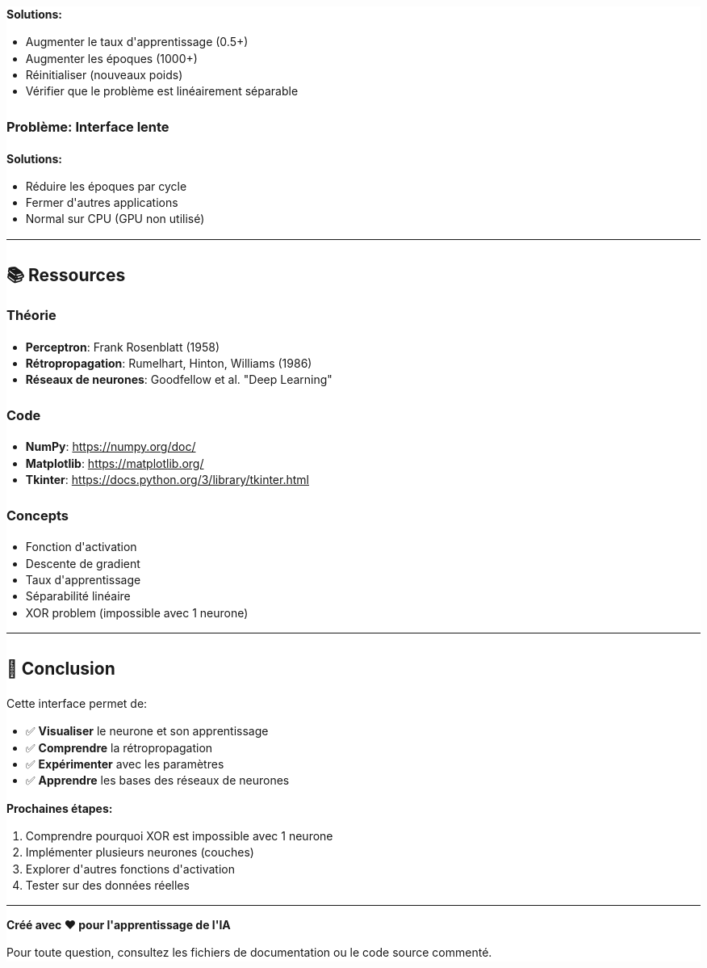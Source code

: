 **Solutions:**
- Augmenter le taux d'apprentissage (0.5+)
- Augmenter les époques (1000+)
- Réinitialiser (nouveaux poids)
- Vérifier que le problème est linéairement séparable

### Problème: Interface lente

**Solutions:**
- Réduire les époques par cycle
- Fermer d'autres applications
- Normal sur CPU (GPU non utilisé)

---

## 📚 Ressources

### Théorie

- **Perceptron**: Frank Rosenblatt (1958)
- **Rétropropagation**: Rumelhart, Hinton, Williams (1986)
- **Réseaux de neurones**: Goodfellow et al. "Deep Learning"

### Code

- **NumPy**: https://numpy.org/doc/
- **Matplotlib**: https://matplotlib.org/
- **Tkinter**: https://docs.python.org/3/library/tkinter.html

### Concepts

- Fonction d'activation
- Descente de gradient
- Taux d'apprentissage
- Séparabilité linéaire
- XOR problem (impossible avec 1 neurone)

---

## 🎉 Conclusion

Cette interface permet de:
- ✅ **Visualiser** le neurone et son apprentissage
- ✅ **Comprendre** la rétropropagation
- ✅ **Expérimenter** avec les paramètres
- ✅ **Apprendre** les bases des réseaux de neurones

**Prochaines étapes:**
1. Comprendre pourquoi XOR est impossible avec 1 neurone
2. Implémenter plusieurs neurones (couches)
3. Explorer d'autres fonctions d'activation
4. Tester sur des données réelles

---

**Créé avec ❤️ pour l'apprentissage de l'IA**

Pour toute question, consultez les fichiers de documentation ou le code source commenté.
